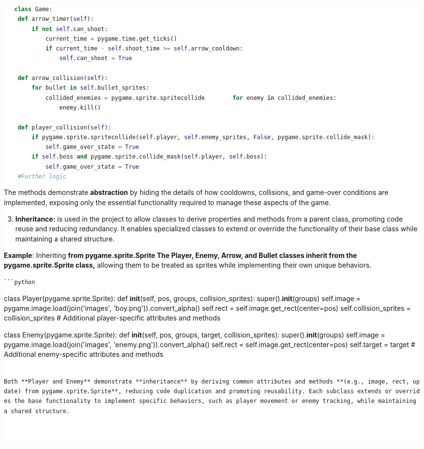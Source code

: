 
```python
   class Game:
    def arrow_timer(self):
        if not self.can_shoot:
            current_time = pygame.time.get_ticks()
            if current_time - self.shoot_time >= self.arrow_cooldown:
                self.can_shoot = True

    def arrow_collision(self):
        for bullet in self.bullet_sprites:
            collided_enemies = pygame.sprite.spritecollide        for enemy in collided_enemies:
                enemy.kill()

    def player_collision(self):
        if pygame.sprite.spritecollide(self.player, self.enemy_sprites, False, pygame.sprite.collide_mask):
            self.game_over_state = True
        if self.boss and pygame.sprite.collide_mask(self.player, self.boss):
            self.game_over_state = True
   	#Further logic
   ```

   The methods demonstrate **abstraction** by hiding the details of how cooldowns, collisions, and game-over conditions are implemented, exposing only the essential functionality required to manage these aspects of the game.
    


3. **Inheritance:** is used in the project to allow classes to derive properties and methods from a parent class, promoting code reuse and reducing redundancy. It enables specialized classes to extend or override the functionality of their base class while maintaining a shared structure.

**Example**: Inheriting **from pygame.sprite.Sprite
The Player, Enemy, Arrow, and Bullet classes inherit from the pygame.sprite.Sprite class,** allowing them to be treated as sprites while implementing their own unique behaviors.
   

	```python
   class Player(pygame.sprite.Sprite):
    def __init__(self, pos, groups, collision_sprites):
        super().__init__(groups)
        self.image = pygame.image.load(join('images', 'boy.png')).convert_alpha()
        self.rect = self.image.get_rect(center=pos)
        self.collision_sprites = collision_sprites
        # Additional player-specific attributes and methods

class Enemy(pygame.sprite.Sprite):
    def __init__(self, pos, groups, target, collision_sprites):
        super().__init__(groups)
        self.image = pygame.image.load(join('images', 'enemy.png')).convert_alpha()
        self.rect = self.image.get_rect(center=pos)
        self.target = target
        # Additional enemy-specific attributes and methods
```
  
Both **Player and Enemy** demonstrate **inheritance** by deriving common attributes and methods **(e.g., image, rect, update) from pygame.sprite.Sprite**, reducing code duplication and promoting reusability. Each subclass extends or overrides the base functionality to implement specific behaviors, such as player movement or enemy tracking, while maintaining a shared structure.


   
```